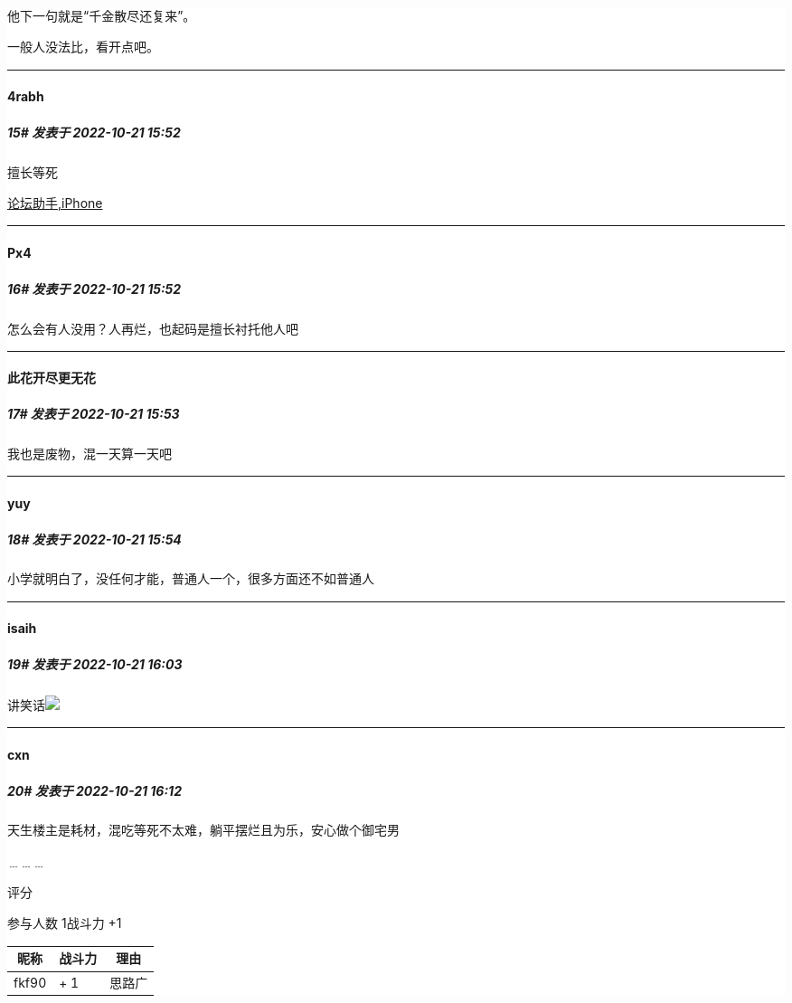 他下一句就是“千金散尽还复来”。

一般人没法比，看开点吧。

*****

####  4rabh  
##### 15#       发表于 2022-10-21 15:52

擅长等死

[论坛助手,iPhone](https://bbs.saraba1st.com/2b/forum.php?mod=viewthread&amp;tid=2029836)

*****

####  Px4  
##### 16#       发表于 2022-10-21 15:52

怎么会有人没用？人再烂，也起码是擅长衬托他人吧

*****

####  此花开尽更无花  
##### 17#       发表于 2022-10-21 15:53

我也是废物，混一天算一天吧

*****

####  yuy  
##### 18#       发表于 2022-10-21 15:54

小学就明白了，没任何才能，普通人一个，很多方面还不如普通人

*****

####  isaih  
##### 19#       发表于 2022-10-21 16:03

讲笑话<img src="https://static.saraba1st.com/image/smiley/face2017/067.png" referrerpolicy="no-referrer">

*****

####  cxn  
##### 20#       发表于 2022-10-21 16:12

天生楼主是耗材，混吃等死不太难，躺平摆烂且为乐，安心做个御宅男

﹍﹍﹍

评分

 参与人数 1战斗力 +1

|昵称|战斗力|理由|
|----|---|---|
| fkf90| + 1|思路广|
